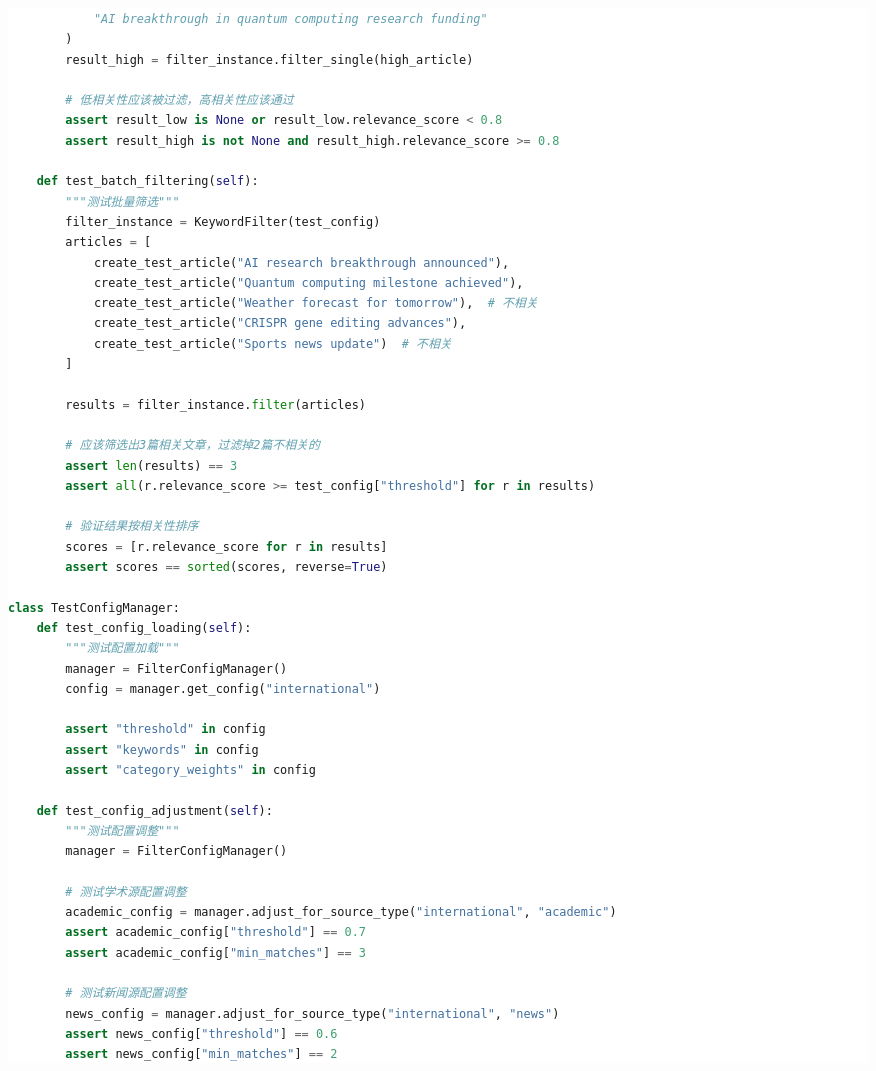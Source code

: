 ```python
            "AI breakthrough in quantum computing research funding"
        )
        result_high = filter_instance.filter_single(high_article)

        # 低相关性应该被过滤，高相关性应该通过
        assert result_low is None or result_low.relevance_score < 0.8
        assert result_high is not None and result_high.relevance_score >= 0.8

    def test_batch_filtering(self):
        """测试批量筛选"""
        filter_instance = KeywordFilter(test_config)
        articles = [
            create_test_article("AI research breakthrough announced"),
            create_test_article("Quantum computing milestone achieved"),
            create_test_article("Weather forecast for tomorrow"),  # 不相关
            create_test_article("CRISPR gene editing advances"),
            create_test_article("Sports news update")  # 不相关
        ]

        results = filter_instance.filter(articles)

        # 应该筛选出3篇相关文章，过滤掉2篇不相关的
        assert len(results) == 3
        assert all(r.relevance_score >= test_config["threshold"] for r in results)

        # 验证结果按相关性排序
        scores = [r.relevance_score for r in results]
        assert scores == sorted(scores, reverse=True)

class TestConfigManager:
    def test_config_loading(self):
        """测试配置加载"""
        manager = FilterConfigManager()
        config = manager.get_config("international")

        assert "threshold" in config
        assert "keywords" in config
        assert "category_weights" in config

    def test_config_adjustment(self):
        """测试配置调整"""
        manager = FilterConfigManager()

        # 测试学术源配置调整
        academic_config = manager.adjust_for_source_type("international", "academic")
        assert academic_config["threshold"] == 0.7
        assert academic_config["min_matches"] == 3

        # 测试新闻源配置调整
        news_config = manager.adjust_for_source_type("international", "news")
        assert news_config["threshold"] == 0.6
        assert news_config["min_matches"] == 2
```
